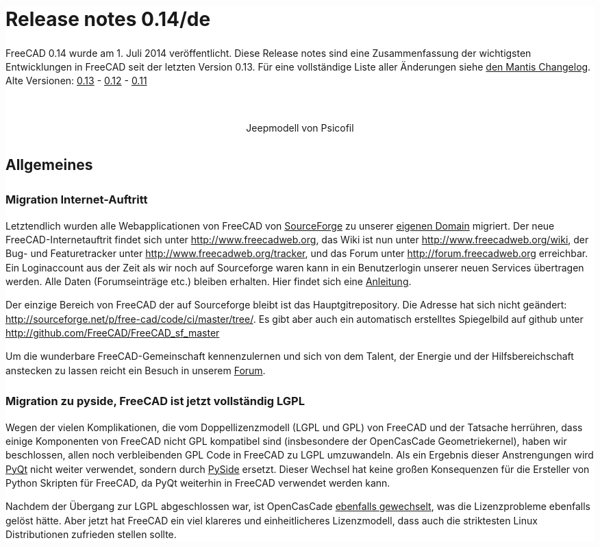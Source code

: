 # Release notes 0.14/de


FreeCAD 0.14 wurde am 1. Juli 2014 veröffentlicht. Diese Release notes sind eine Zusammenfassung der wichtigsten Entwicklungen in FreeCAD seit der letzten Version 0.13. Für eine vollständige Liste aller Änderungen siehe [den Mantis Changelog](http://www.freecadweb.org/tracker/changelog_page.php). Alte Versionen: [0.13](Release_notes_0.13/de.md) - [0.12](Release_notes_0.12.md) - [0.11](Release_notes_0.11/de.md)

<img alt="" src=images/Freecad_jeep.png  style="width:1024px;">


<center>

Jeepmodell von Psicofil


</center>

## Allgemeines

### Migration Internet-Auftritt 

Letztendlich wurden alle Webapplicationen von FreeCAD von [SourceForge](http://www.sourceforge.net) zu unserer [eigenen Domain](http://www.freecadweb.org) migriert. Der neue FreeCAD-Internetauftrit findet sich unter <http://www.freecadweb.org>, das Wiki ist nun unter <http://www.freecadweb.org/wiki>, der Bug- und Featuretracker unter <http://www.freecadweb.org/tracker>, und das Forum unter <http://forum.freecadweb.org> erreichbar. Ein Loginaccount aus der Zeit als wir noch auf Sourceforge waren kann in ein Benutzerlogin unserer neuen Services übertragen werden. Alle Daten (Forumseinträge etc.) bleiben erhalten. Hier findet sich eine [Anleitung](http://forum.freecadweb.org/viewtopic.php?f=8&t=4942).

Der einzige Bereich von FreeCAD der auf Sourceforge bleibt ist das Hauptgitrepository. Die Adresse hat sich nicht geändert: <http://sourceforge.net/p/free-cad/code/ci/master/tree/>. Es gibt aber auch ein automatisch erstelltes Spiegelbild auf github unter <http://github.com/FreeCAD/FreeCAD_sf_master>

Um die wunderbare FreeCAD-Gemeinschaft kennenzulernen und sich von dem Talent, der Energie und der Hilfsbereichschaft anstecken zu lassen reicht ein Besuch in unserem [Forum](http://forum.freecadweb.org).

### Migration zu pyside, FreeCAD ist jetzt vollständig LGPL 

Wegen der vielen Komplikationen, die vom Doppellizenzmodell (LGPL und GPL) von FreeCAD und der Tatsache herrühren, dass einige Komponenten von FreeCAD nicht GPL kompatibel sind (insbesondere der OpenCasCade Geometriekernel), haben wir beschlossen, allen noch verbleibenden GPL Code in FreeCAD zu LGPL umzuwandeln. Als ein Ergebnis dieser Anstrengungen wird [PyQt](http://en.wikipedia.org/wiki/PyQt) nicht weiter verwendet, sondern durch [PySide](http://en.wikipedia.org/wiki/PySide) ersetzt. Dieser Wechsel hat keine großen Konsequenzen für die Ersteller von Python Skripten für FreeCAD, da PyQt weiterhin in FreeCAD verwendet werden kann.

Nachdem der Übergang zur LGPL abgeschlossen war, ist OpenCasCade [ebenfalls gewechselt](http://www.opencascade.org/getocc/license/), was die Lizenzprobleme ebenfalls gelöst hätte. Aber jetzt hat FreeCAD ein viel klareres und einheitlicheres Lizenzmodell, dass auch die striktesten Linux Distributionen zufrieden stellen sollte.

